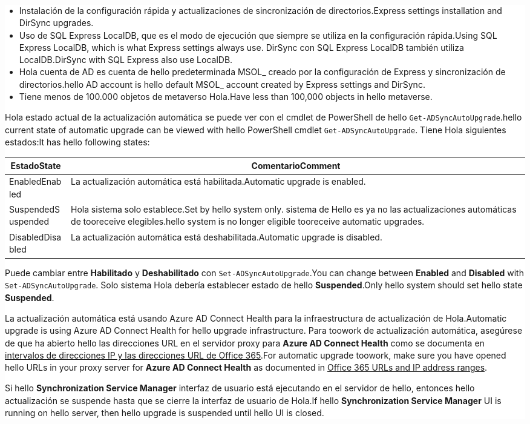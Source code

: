 * <span data-ttu-id="2470b-110">Instalación de la configuración rápida y actualizaciones de sincronización de directorios.</span><span class="sxs-lookup"><span data-stu-id="2470b-110">Express settings installation and DirSync upgrades.</span></span>
* <span data-ttu-id="2470b-111">Uso de SQL Express LocalDB, que es el modo de ejecución que siempre se utiliza en la configuración rápida.</span><span class="sxs-lookup"><span data-stu-id="2470b-111">Using SQL Express LocalDB, which is what Express settings always use.</span></span> <span data-ttu-id="2470b-112">DirSync con SQL Express LocalDB también utiliza LocalDB.</span><span class="sxs-lookup"><span data-stu-id="2470b-112">DirSync with SQL Express also use LocalDB.</span></span>
* <span data-ttu-id="2470b-113">Hola cuenta de AD es cuenta de hello predeterminada MSOL_ creado por la configuración de Express y sincronización de directorios.</span><span class="sxs-lookup"><span data-stu-id="2470b-113">hello AD account is hello default MSOL_ account created by Express settings and DirSync.</span></span>
* <span data-ttu-id="2470b-114">Tiene menos de 100.000 objetos de metaverso Hola.</span><span class="sxs-lookup"><span data-stu-id="2470b-114">Have less than 100,000 objects in hello metaverse.</span></span>

<span data-ttu-id="2470b-115">Hola estado actual de la actualización automática se puede ver con el cmdlet de PowerShell de hello `Get-ADSyncAutoUpgrade`.</span><span class="sxs-lookup"><span data-stu-id="2470b-115">hello current state of automatic upgrade can be viewed with hello PowerShell cmdlet `Get-ADSyncAutoUpgrade`.</span></span> <span data-ttu-id="2470b-116">Tiene Hola siguientes estados:</span><span class="sxs-lookup"><span data-stu-id="2470b-116">It has hello following states:</span></span>

| <span data-ttu-id="2470b-117">Estado</span><span class="sxs-lookup"><span data-stu-id="2470b-117">State</span></span> | <span data-ttu-id="2470b-118">Comentario</span><span class="sxs-lookup"><span data-stu-id="2470b-118">Comment</span></span> |
| --- | --- |
| <span data-ttu-id="2470b-119">Enabled</span><span class="sxs-lookup"><span data-stu-id="2470b-119">Enabled</span></span> |<span data-ttu-id="2470b-120">La actualización automática está habilitada.</span><span class="sxs-lookup"><span data-stu-id="2470b-120">Automatic upgrade is enabled.</span></span> |
| <span data-ttu-id="2470b-121">Suspended</span><span class="sxs-lookup"><span data-stu-id="2470b-121">Suspended</span></span> |<span data-ttu-id="2470b-122">Hola sistema solo establece.</span><span class="sxs-lookup"><span data-stu-id="2470b-122">Set by hello system only.</span></span> <span data-ttu-id="2470b-123">sistema de Hello es ya no las actualizaciones automáticas de tooreceive elegibles.</span><span class="sxs-lookup"><span data-stu-id="2470b-123">hello system is no longer eligible tooreceive automatic upgrades.</span></span> |
| <span data-ttu-id="2470b-124">Disabled</span><span class="sxs-lookup"><span data-stu-id="2470b-124">Disabled</span></span> |<span data-ttu-id="2470b-125">La actualización automática está deshabilitada.</span><span class="sxs-lookup"><span data-stu-id="2470b-125">Automatic upgrade is disabled.</span></span> |

<span data-ttu-id="2470b-126">Puede cambiar entre **Habilitado** y **Deshabilitado** con `Set-ADSyncAutoUpgrade`.</span><span class="sxs-lookup"><span data-stu-id="2470b-126">You can change between **Enabled** and **Disabled** with `Set-ADSyncAutoUpgrade`.</span></span> <span data-ttu-id="2470b-127">Solo sistema Hola debería establecer estado de hello **Suspended**.</span><span class="sxs-lookup"><span data-stu-id="2470b-127">Only hello system should set hello state **Suspended**.</span></span>

<span data-ttu-id="2470b-128">La actualización automática está usando Azure AD Connect Health para la infraestructura de actualización de Hola.</span><span class="sxs-lookup"><span data-stu-id="2470b-128">Automatic upgrade is using Azure AD Connect Health for hello upgrade infrastructure.</span></span> <span data-ttu-id="2470b-129">Para toowork de actualización automática, asegúrese de que ha abierto hello las direcciones URL en el servidor proxy para **Azure AD Connect Health** como se documenta en [intervalos de direcciones IP y las direcciones URL de Office 365](https://support.office.com/article/Office-365-URLs-and-IP-address-ranges-8548a211-3fe7-47cb-abb1-355ea5aa88a2).</span><span class="sxs-lookup"><span data-stu-id="2470b-129">For automatic upgrade toowork, make sure you have opened hello URLs in your proxy server for **Azure AD Connect Health** as documented in [Office 365 URLs and IP address ranges](https://support.office.com/article/Office-365-URLs-and-IP-address-ranges-8548a211-3fe7-47cb-abb1-355ea5aa88a2).</span></span>

<span data-ttu-id="2470b-130">Si hello **Synchronization Service Manager** interfaz de usuario está ejecutando en el servidor de hello, entonces hello actualización se suspende hasta que se cierre la interfaz de usuario de Hola.</span><span class="sxs-lookup"><span data-stu-id="2470b-130">If hello **Synchronization Service Manager** UI is running on hello server, then hello upgrade is suspended until hello UI is closed.</span></span>
